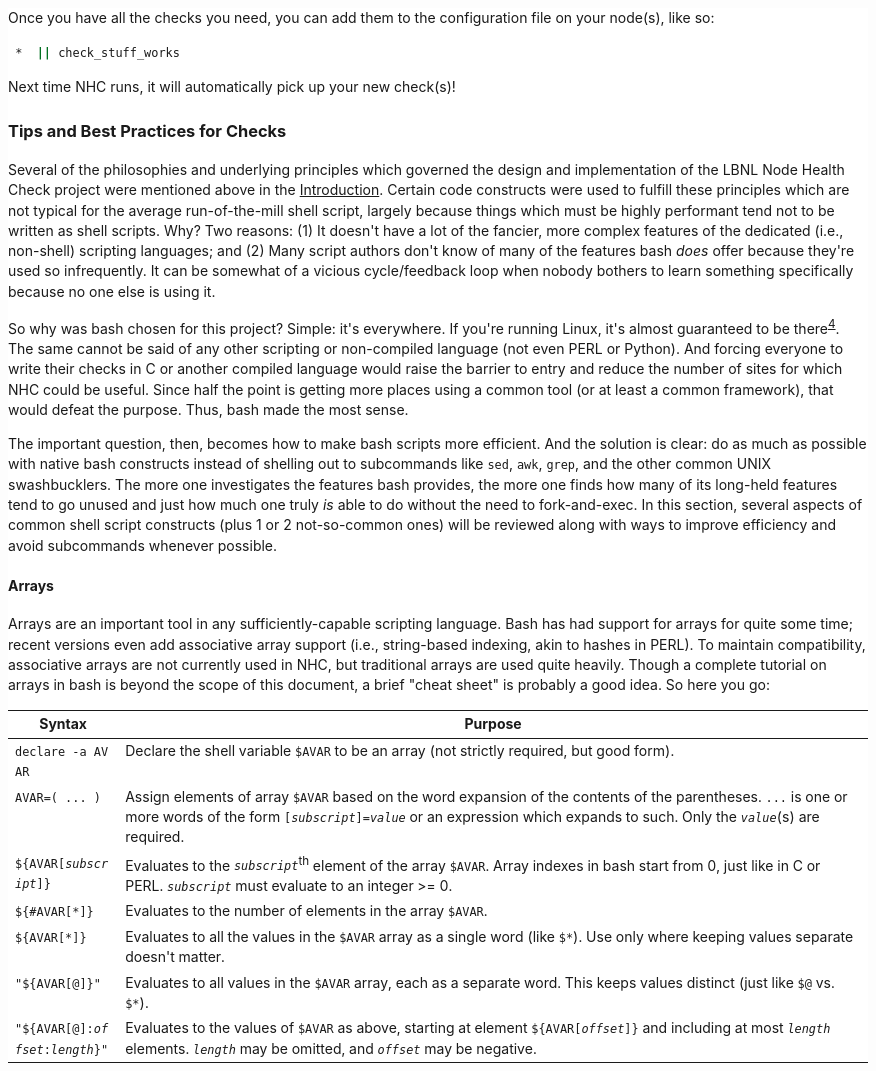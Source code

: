 Once you have all the checks you need, you can add them to the configuration file on your node(s), like so:

```bash
 *  || check_stuff_works
```

Next time NHC runs, it will automatically pick up your new check(s)!


### Tips and Best Practices for Checks

Several of the philosophies and underlying principles which governed the design and implementation of the LBNL Node Health Check project were mentioned above in the [Introduction](#lbnl-node-health-check-nhc).  Certain code constructs were used to fulfill these principles which are not typical for the average run-of-the-mill shell script, largely because things which must be highly performant tend not to be written as shell scripts.  Why?  Two reasons:  (1) It doesn't have a lot of the fancier, more complex features of the dedicated (i.e., non-shell) scripting languages; and (2) Many script authors don't know of many of the features bash _does_ offer because they're used so infrequently.  It can be somewhat of a vicious cycle/feedback loop when nobody bothers to learn something specifically because no one else is using it.

So why was bash chosen for this project?  Simple:  it's everywhere.  If you're running Linux, it's almost guaranteed to be there<sup>[4](#footnotes)</sup>.  The same cannot be said of any other scripting or non-compiled language (not even PERL or Python).  And forcing everyone to write their checks in C or another compiled language would raise the barrier to entry and reduce the number of sites for which NHC could be useful.  Since half the point is getting more places using a common tool (or at least a common framework), that would defeat the purpose.  Thus, bash made the most sense.

The important question, then, becomes how to make bash scripts more efficient.  And the solution is clear:  do as much as possible with native bash constructs instead of shelling out to subcommands like `sed`, `awk`, `grep`, and the other common UNIX swashbucklers.  The more one investigates the features bash provides, the more one finds how many of its long-held features tend to go unused and just how much one truly _is_ able to do without the need to fork-and-exec.  In this section, several aspects of common shell script constructs (plus 1 or 2 not-so-common ones) will be reviewed along with ways to improve efficiency and avoid subcommands whenever possible.


#### Arrays

Arrays are an important tool in any sufficiently-capable scripting language.  Bash has had support for arrays for quite some time; recent versions even add associative array support (i.e., string-based indexing, akin to hashes in PERL).  To maintain compatibility, associative arrays are not currently used in NHC, but traditional arrays are used quite heavily.  Though a complete tutorial on arrays in bash is beyond the scope of this document, a brief "cheat sheet" is probably a good idea.  So here you go:

| Syntax | Purpose |
| ------ | ------- |
| `declare -a AVAR` | Declare the shell variable `$AVAR` to be an array (not strictly required, but good form). |
| `AVAR=( ... )` | Assign elements of array `$AVAR` based on the word expansion of the contents of the parentheses.  `...` is one or more words of the form `[`_`subscript`_`]=`_`value`_ or an expression which expands to such.  Only the _`value`_(s) are required. |
| `${AVAR[`_`subscript`_`]}` | Evaluates to the _`subscript`_<sup>th</sup> element of the array `$AVAR`.  Array indexes in bash start from 0, just like in C or PERL.  _`subscript`_ must evaluate to an integer >= 0. |
| `${#AVAR[*]}` | Evaluates to the number of elements in the array `$AVAR`. |
| `${AVAR[*]}` | Evaluates to all the values in the `$AVAR` array as a single word (like `$*`).  Use only where keeping values separate doesn't matter. |
| `"${AVAR[@]}"` | Evaluates to all values in the `$AVAR` array, each as a separate word.  This keeps values distinct (just like `$@` vs. `$*`). |
| <code>"${AVAR[@]:<em>offset</em>:<em>length</em>}"</code> | Evaluates to the values of `$AVAR` as above, starting at element <code>${AVAR[<em>offset</em>]}</code> and including at most _`length`_ elements.  _`length`_ may be omitted, and _`offset`_ may be negative. |
